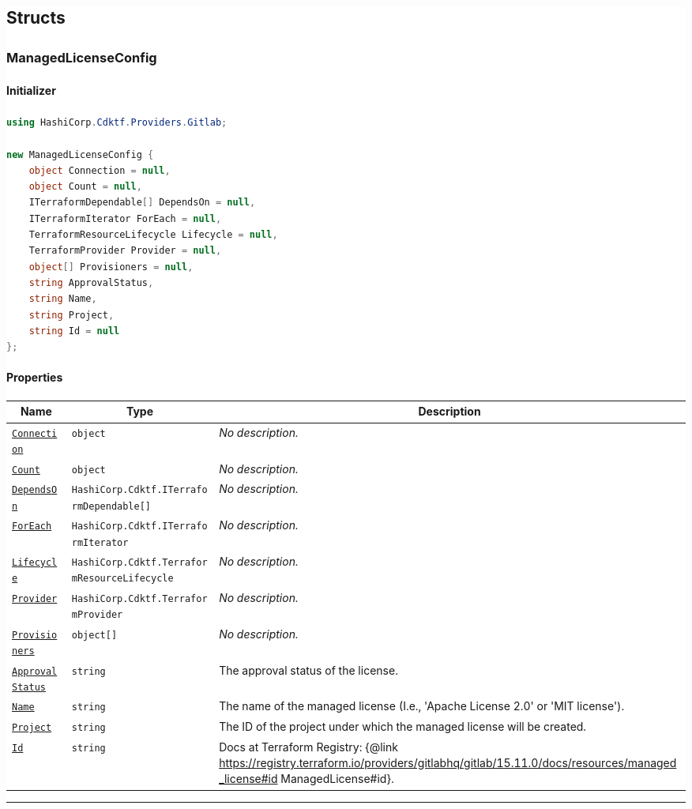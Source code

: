 ## Structs <a name="Structs" id="Structs"></a>

### ManagedLicenseConfig <a name="ManagedLicenseConfig" id="@cdktf/provider-gitlab.managedLicense.ManagedLicenseConfig"></a>

#### Initializer <a name="Initializer" id="@cdktf/provider-gitlab.managedLicense.ManagedLicenseConfig.Initializer"></a>

```csharp
using HashiCorp.Cdktf.Providers.Gitlab;

new ManagedLicenseConfig {
    object Connection = null,
    object Count = null,
    ITerraformDependable[] DependsOn = null,
    ITerraformIterator ForEach = null,
    TerraformResourceLifecycle Lifecycle = null,
    TerraformProvider Provider = null,
    object[] Provisioners = null,
    string ApprovalStatus,
    string Name,
    string Project,
    string Id = null
};
```

#### Properties <a name="Properties" id="Properties"></a>

| **Name** | **Type** | **Description** |
| --- | --- | --- |
| <code><a href="#@cdktf/provider-gitlab.managedLicense.ManagedLicenseConfig.property.connection">Connection</a></code> | <code>object</code> | *No description.* |
| <code><a href="#@cdktf/provider-gitlab.managedLicense.ManagedLicenseConfig.property.count">Count</a></code> | <code>object</code> | *No description.* |
| <code><a href="#@cdktf/provider-gitlab.managedLicense.ManagedLicenseConfig.property.dependsOn">DependsOn</a></code> | <code>HashiCorp.Cdktf.ITerraformDependable[]</code> | *No description.* |
| <code><a href="#@cdktf/provider-gitlab.managedLicense.ManagedLicenseConfig.property.forEach">ForEach</a></code> | <code>HashiCorp.Cdktf.ITerraformIterator</code> | *No description.* |
| <code><a href="#@cdktf/provider-gitlab.managedLicense.ManagedLicenseConfig.property.lifecycle">Lifecycle</a></code> | <code>HashiCorp.Cdktf.TerraformResourceLifecycle</code> | *No description.* |
| <code><a href="#@cdktf/provider-gitlab.managedLicense.ManagedLicenseConfig.property.provider">Provider</a></code> | <code>HashiCorp.Cdktf.TerraformProvider</code> | *No description.* |
| <code><a href="#@cdktf/provider-gitlab.managedLicense.ManagedLicenseConfig.property.provisioners">Provisioners</a></code> | <code>object[]</code> | *No description.* |
| <code><a href="#@cdktf/provider-gitlab.managedLicense.ManagedLicenseConfig.property.approvalStatus">ApprovalStatus</a></code> | <code>string</code> | The approval status of the license. |
| <code><a href="#@cdktf/provider-gitlab.managedLicense.ManagedLicenseConfig.property.name">Name</a></code> | <code>string</code> | The name of the managed license (I.e., 'Apache License 2.0' or 'MIT license'). |
| <code><a href="#@cdktf/provider-gitlab.managedLicense.ManagedLicenseConfig.property.project">Project</a></code> | <code>string</code> | The ID of the project under which the managed license will be created. |
| <code><a href="#@cdktf/provider-gitlab.managedLicense.ManagedLicenseConfig.property.id">Id</a></code> | <code>string</code> | Docs at Terraform Registry: {@link https://registry.terraform.io/providers/gitlabhq/gitlab/15.11.0/docs/resources/managed_license#id ManagedLicense#id}. |

---
